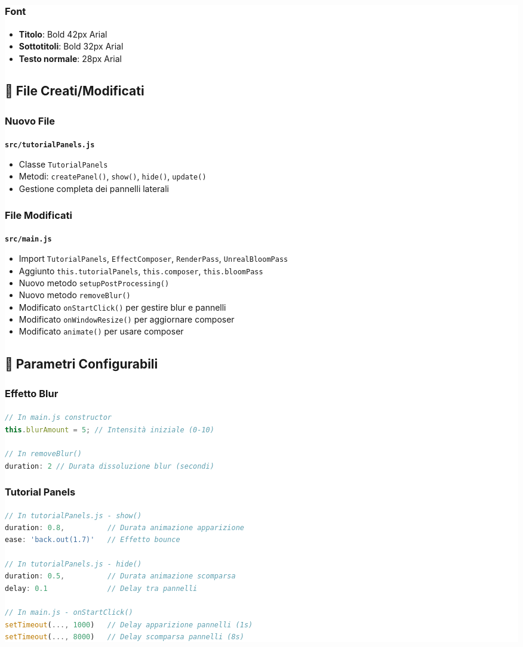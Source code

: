 ### Font
- **Titolo**: Bold 42px Arial
- **Sottotitoli**: Bold 32px Arial  
- **Testo normale**: 28px Arial

## 📁 File Creati/Modificati

### Nuovo File
**`src/tutorialPanels.js`**
- Classe `TutorialPanels`
- Metodi: `createPanel()`, `show()`, `hide()`, `update()`
- Gestione completa dei pannelli laterali

### File Modificati

**`src/main.js`**
- Import `TutorialPanels`, `EffectComposer`, `RenderPass`, `UnrealBloomPass`
- Aggiunto `this.tutorialPanels`, `this.composer`, `this.bloomPass`
- Nuovo metodo `setupPostProcessing()`
- Nuovo metodo `removeBlur()`
- Modificato `onStartClick()` per gestire blur e pannelli
- Modificato `onWindowResize()` per aggiornare composer
- Modificato `animate()` per usare composer

## 🔧 Parametri Configurabili

### Effetto Blur
```javascript
// In main.js constructor
this.blurAmount = 5; // Intensità iniziale (0-10)

// In removeBlur()
duration: 2 // Durata dissoluzione blur (secondi)
```

### Tutorial Panels
```javascript
// In tutorialPanels.js - show()
duration: 0.8,          // Durata animazione apparizione
ease: 'back.out(1.7)'   // Effetto bounce

// In tutorialPanels.js - hide()
duration: 0.5,          // Durata animazione scomparsa
delay: 0.1              // Delay tra pannelli

// In main.js - onStartClick()
setTimeout(..., 1000)   // Delay apparizione pannelli (1s)
setTimeout(..., 8000)   // Delay scomparsa pannelli (8s)
```
